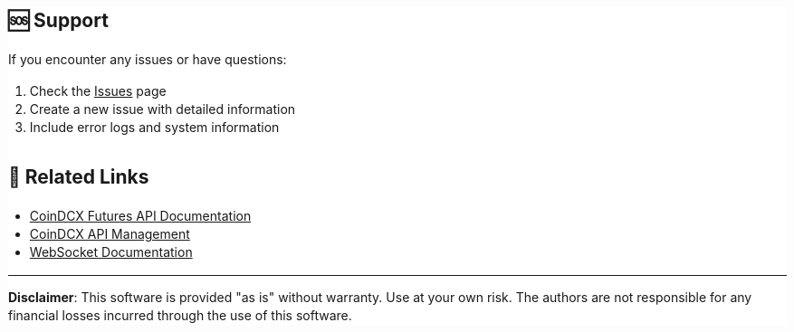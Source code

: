 ## 🆘 Support

If you encounter any issues or have questions:

1. Check the [Issues](https://github.com/yourusername/funding_profit_inr/issues) page
2. Create a new issue with detailed information
3. Include error logs and system information

## 🔗 Related Links

- [CoinDCX Futures API Documentation](https://docs.coindcx.com/)
- [CoinDCX API Management](https://coindcx.com/trade/api)
- [WebSocket Documentation](https://docs.coindcx.com/websocket)

---

**Disclaimer**: This software is provided "as is" without warranty. Use at your own risk. The authors are not responsible for any financial losses incurred through the use of this software.